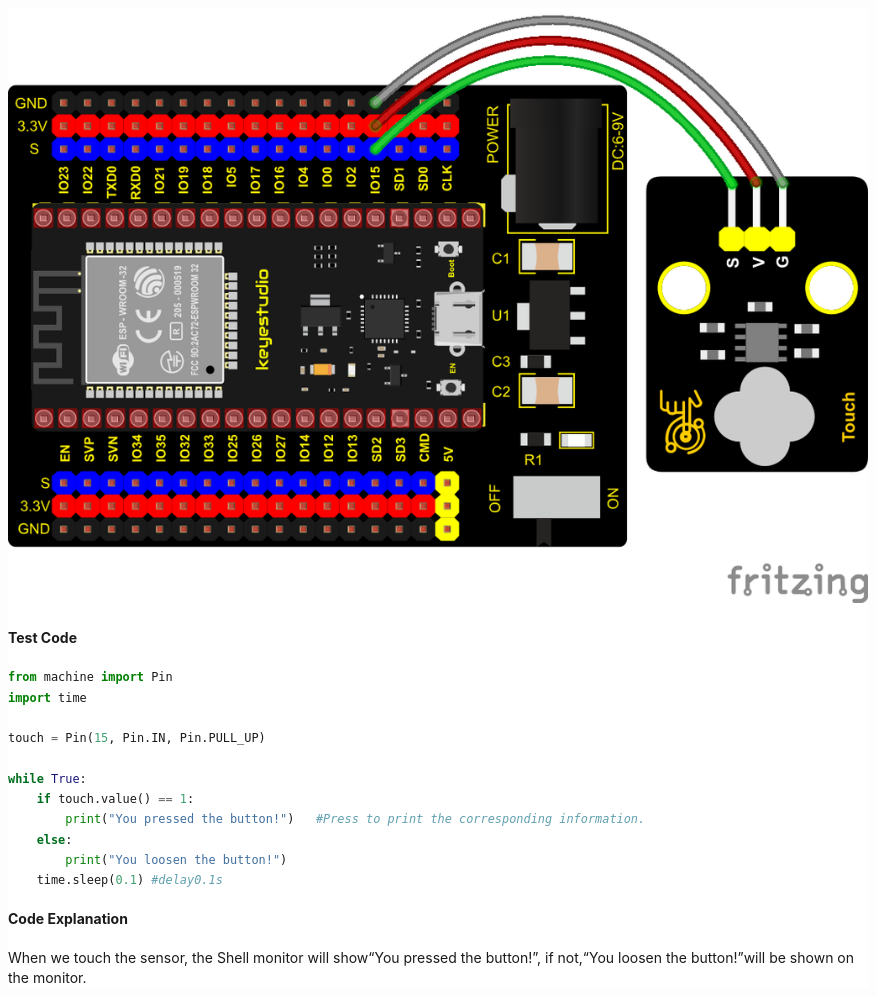 ![](media/56ba673521d6b8e398b321382b402732.png)

#### **Test Code**

```python
from machine import Pin
import time

touch = Pin(15, Pin.IN, Pin.PULL_UP)

while True:
    if touch.value() == 1:
        print("You pressed the button!")   #Press to print the corresponding information.
    else:
        print("You loosen the button!")
    time.sleep(0.1) #delay0.1s
```

#### **Code Explanation**

When we touch the sensor, the Shell monitor will show“You pressed the button\!”, if not,“You loosen the button\!”will be shown on the monitor.
